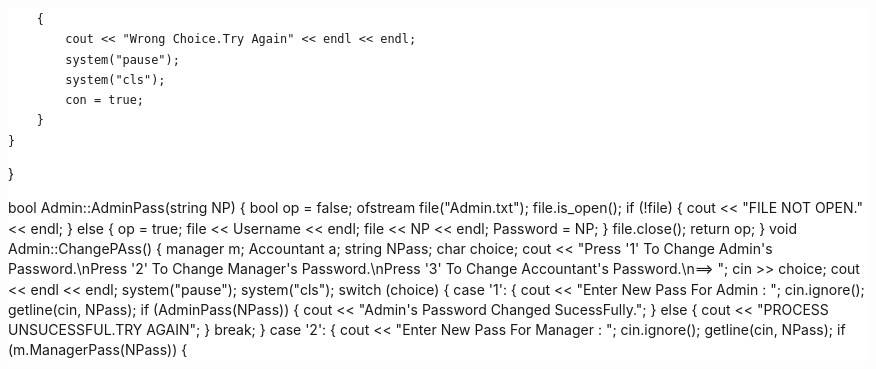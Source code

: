		{
			cout << "Wrong Choice.Try Again" << endl << endl;
			system("pause");
			system("cls");
			con = true;
		}
	}
}

bool Admin::AdminPass(string NP)
{
	bool op = false;
	ofstream file("Admin.txt");
	file.is_open();
	if (!file)
	{
		cout << "FILE NOT OPEN." << endl;
	}
	else
	{
		op = true;
		file << Username << endl;
		file << NP << endl;
		Password = NP;
	}
	file.close();
	return op;
}
void Admin::ChangePAss()
{
	manager m;
	Accountant a;
	string NPass;
	char choice;
	cout << "Press '1' To Change Admin's Password.\nPress '2' To Change Manager's Password.\nPress '3' To Change Accountant's Password.\n==>  ";
	cin >> choice;
	cout << endl << endl;
	system("pause");
	system("cls");
	switch (choice)
	{
		case '1':
		{
			cout << "Enter New Pass For Admin : ";
			cin.ignore();
			getline(cin, NPass);
			if (AdminPass(NPass))
			{
				cout << "Admin's Password Changed SucessFully.";
			}
			else
			{
				cout << "PROCESS UNSUCESSFUL.TRY AGAIN";
			}
			break;
		}
		case '2':
		{
			cout << "Enter New Pass For Manager : ";
			cin.ignore();
			getline(cin, NPass);
			if (m.ManagerPass(NPass))
			{